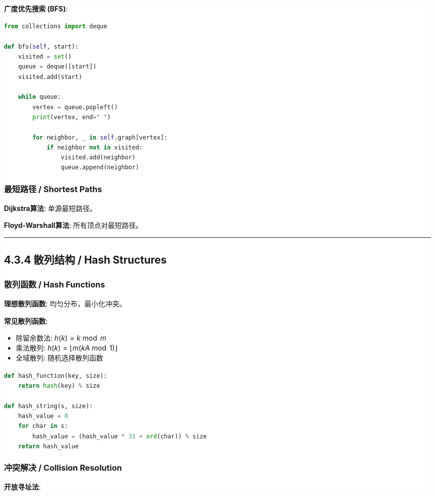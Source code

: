**广度优先搜索 (BFS)**:

```python
from collections import deque

def bfs(self, start):
    visited = set()
    queue = deque([start])
    visited.add(start)
    
    while queue:
        vertex = queue.popleft()
        print(vertex, end=" ")
        
        for neighbor, _ in self.graph[vertex]:
            if neighbor not in visited:
                visited.add(neighbor)
                queue.append(neighbor)
```

### 最短路径 / Shortest Paths

**Dijkstra算法**: 单源最短路径。

**Floyd-Warshall算法**: 所有顶点对最短路径。

---

## 4.3.4 散列结构 / Hash Structures

### 散列函数 / Hash Functions

**理想散列函数**: 均匀分布，最小化冲突。

**常见散列函数**:

- 除留余数法: $h(k) = k \bmod m$
- 乘法散列: $h(k) = \lfloor m(kA \bmod 1) \rfloor$
- 全域散列: 随机选择散列函数

```python
def hash_function(key, size):
    return hash(key) % size

def hash_string(s, size):
    hash_value = 0
    for char in s:
        hash_value = (hash_value * 31 + ord(char)) % size
    return hash_value
```

### 冲突解决 / Collision Resolution

**开放寻址法**:
